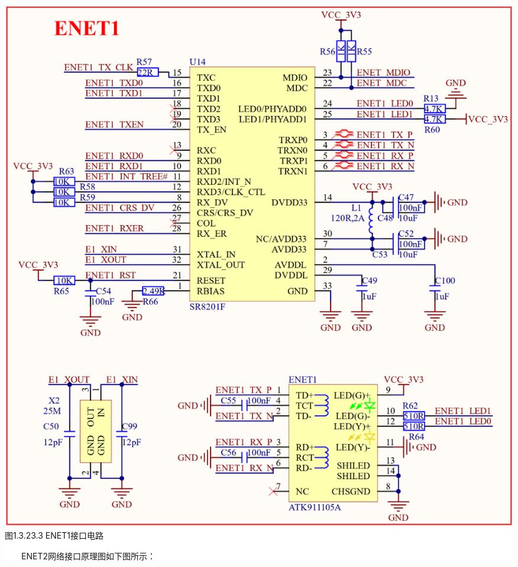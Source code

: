 ![1.3.28](./img/1.3.28.png)<br />
图1.3.23.3 ENET1接口电路
</center>

&emsp;&emsp;ENET2网络接口原理图如下图所示：

<center>